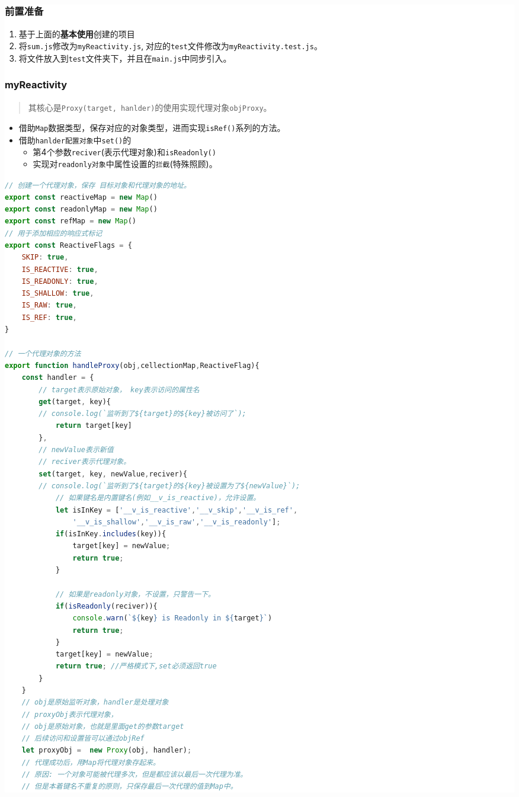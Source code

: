 ### 前置准备
1. 基于上面的**基本使用**创建的项目
2. 将`sum.js`修改为`myReactivity.js`, 对应的`test`文件修改为`myReactivity.test.js`。
3. 将文件放入到`test`文件夹下，并且在`main.js`中同步引入。

### myReactivity
> 其核心是`Proxy(target, hanlder)`的使用实现代理对象`objProxy`。  
- 借助`Map`数据类型，保存对应的对象类型，进而实现`isRef()`系列的方法。  
- 借助`hanlder配置对象`中`set()`的
	- 第4个参数`reciver`(表示代理对象)和`isReadonly()`
	- 实现对`readonly对象`中属性设置的`拦截`(特殊照顾)。
```js
// 创建一个代理对象，保存 目标对象和代理对象的地址。
export const reactiveMap = new Map()
export const readonlyMap = new Map()
export const refMap = new Map()
// 用于添加相应的响应式标记
export const ReactiveFlags = {
	SKIP: true,
	IS_REACTIVE: true,
	IS_READONLY: true,
	IS_SHALLOW: true,
	IS_RAW: true,
	IS_REF: true,
}

// 一个代理对象的方法
export function handleProxy(obj,cellectionMap,ReactiveFlag){
	const handler = {
		// target表示原始对象， key表示访问的属性名
		get(target, key){
		// console.log(`监听到了${target}的${key}被访问了`);
			return target[key]
		},
		// newValue表示新值
		// reciver表示代理对象。
		set(target, key, newValue,reciver){
		// console.log(`监听到了${target}的${key}被设置为了${newValue}`);
			// 如果键名是内置键名(例如__v_is_reactive)，允许设置。
			let isInKey = ['__v_is_reactive','__v_skip','__v_is_ref',
				'__v_is_shallow','__v_is_raw','__v_is_readonly'];
			if(isInKey.includes(key)){
				target[key] = newValue;
				return true; 
			}

			// 如果是readonly对象，不设置，只警告一下。
			if(isReadonly(reciver)){
				console.warn(`${key} is Readonly in ${target}`)
				return true;
			}
			target[key] = newValue;
			return true; //严格模式下,set必须返回true
		}
	}
	// obj是原始监听对象，handler是处理对象
	// proxyObj表示代理对象， 
	// obj是原始对象，也就是里面get的参数target
	// 后续访问和设置皆可以通过objRef
	let proxyObj =  new Proxy(obj, handler);
	// 代理成功后，用Map将代理对象存起来。
	// 原因: 一个对象可能被代理多次，但是都应该以最后一次代理为准。
	// 但是本着键名不重复的原则，只保存最后一次代理的值到Map中。
```